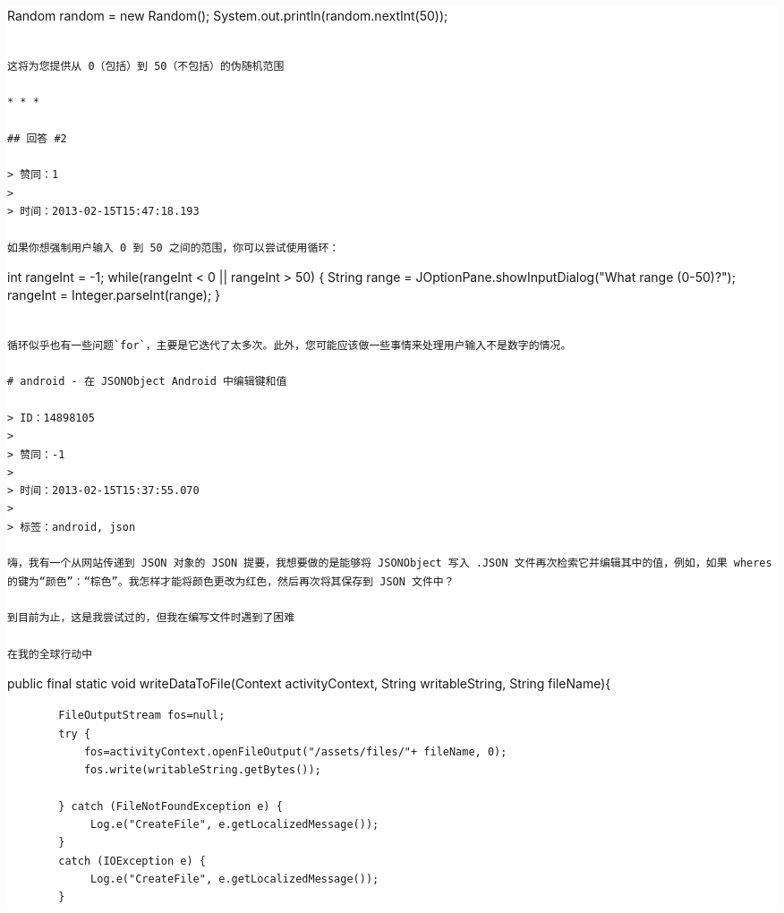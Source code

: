 Random random = new Random();
System.out.println(random.nextInt(50)); 
```

这将为您提供从 0（包括）到 50（不包括）的伪随机范围

* * *

## 回答 #2

> 赞同：1
> 
> 时间：2013-02-15T15:47:18.193

如果你想强制用户输入 0 到 50 之间的范围，你可以尝试使用循环：

```
int rangeInt = -1;
while(rangeInt < 0 || rangeInt > 50) {
  String range = JOptionPane.showInputDialog("What range (0-50)?");
  rangeInt = Integer.parseInt(range);
} 
```

循环似乎也有一些问题`for`，主要是它迭代了太多次。此外，您可能应该做一些事情来处理用户输入不是数字的情况。

# android - 在 JSONObject Android 中编辑键和值

> ID：14898105
> 
> 赞同：-1
> 
> 时间：2013-02-15T15:37:55.070
> 
> 标签：android, json

嗨，我有一个从网站传递到 JSON 对象的 JSON 提要，我想要做的是能够将 JSONObject 写入 .JSON 文件再次检索它并编辑其中的值，例如，如果 wheres 的键为“颜色”：“棕色”。我怎样才能将颜色更改为红色，然后再次将其保存到 JSON 文件中？

到目前为止，这是我尝试过的，但我在编写文件时遇到了困难

在我的全球行动中

```
public final static void writeDataToFile(Context activityContext, String writableString, String fileName){

            FileOutputStream fos=null;
            try {
                fos=activityContext.openFileOutput("/assets/files/"+ fileName, 0);
                fos.write(writableString.getBytes());

            } catch (FileNotFoundException e) {
                 Log.e("CreateFile", e.getLocalizedMessage());
            }
            catch (IOException e) {
                 Log.e("CreateFile", e.getLocalizedMessage());
            }
